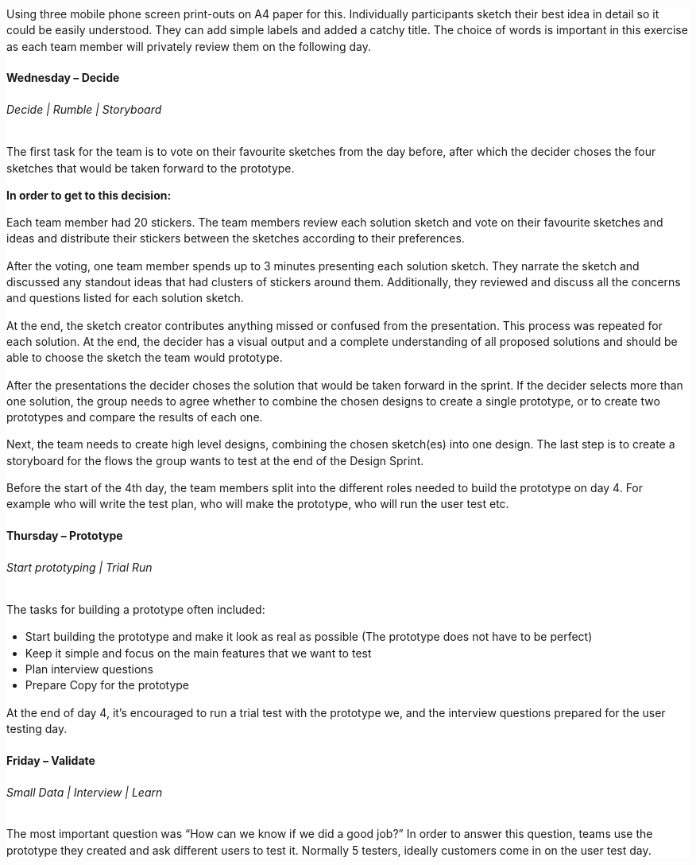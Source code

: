 Using three mobile phone screen print-outs on A4 paper for this. Individually participants sketch their best idea in detail so it could be easily understood. They can add simple labels and added a catchy title. The choice of words is important in this exercise as each team member will privately review them on the following day.<br />

#### Wednesday – Decide
###### Decide | Rumble | Storyboard

The first task for the team is to vote on their favourite sketches from the day before, after which the decider choses the four sketches that would be taken forward to the prototype.

**In order to get to this decision:**

Each team member had 20 stickers. The team members review each solution sketch and vote on their favourite sketches and ideas and distribute their stickers between the sketches according to their preferences.

After the voting, one team member spends up to 3 minutes presenting each solution sketch. They narrate the sketch and discussed any standout ideas that had clusters of stickers around them. Additionally, they reviewed and discuss all the concerns and questions listed for each solution sketch.

At the end, the sketch creator contributes anything missed or confused from the presentation. This process was repeated for each solution. At the end, the decider has a visual output and a complete understanding of all proposed solutions and should be able to choose the sketch the team would prototype.

After the presentations the decider choses the solution that would be taken forward in the sprint. If the decider selects more than one solution, the group needs to agree whether to combine the chosen designs to create a single prototype, or to create two prototypes and compare the results of each one.

Next, the team needs to create high level designs, combining the chosen sketch(es) into one design. The last step is to create a storyboard for the flows the group wants to test at the end of the Design Sprint.

Before the start of the 4th day, the team members split into the different roles needed to build the prototype on day 4. For example who will write the test plan, who will make the prototype, who will run the user test etc.

#### Thursday – Prototype
###### Start prototyping | Trial Run

The tasks for building a prototype often included:
- Start building the prototype and make it look as real as possible (The prototype does not have to be perfect)
- Keep it simple and focus on the main features that we want to test
- Plan interview questions
- Prepare Copy for the prototype

At the end of day 4, it’s encouraged to run a trial test with the prototype we, and the interview questions prepared for the user testing day.

#### Friday – Validate
###### Small Data | Interview | Learn

The most important question was “How can we know if we did a good job?” In order to answer this question, teams use the prototype they created and ask different users to test it. Normally 5 testers, ideally customers come in on the user test day.
